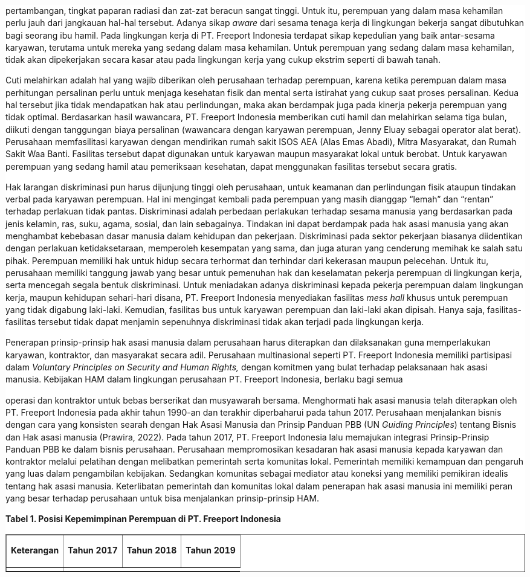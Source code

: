 <p><span class="font6">pertambangan, tingkat paparan radiasi dan zat-zat beracun sangat tinggi. Untuk itu, perempuan yang dalam masa kehamilan perlu jauh dari jangkauan hal-hal tersebut. Adanya sikap </span><span class="font6" style="font-style:italic;">aware</span><span class="font6"> dari sesama tenaga kerja di lingkungan bekerja sangat dibutuhkan bagi seorang ibu hamil. Pada lingkungan kerja di PT. Freeport Indonesia terdapat sikap kepedulian yang baik antar-sesama karyawan, terutama untuk mereka yang sedang dalam masa kehamilan. Untuk perempuan yang sedang dalam masa kehamilan, tidak akan dipekerjakan secara kasar atau pada lingkungan kerja yang cukup ekstrim seperti di bawah tanah.</span></p>
<p><span class="font6">Cuti melahirkan adalah hal yang wajib diberikan oleh perusahaan terhadap perempuan, karena ketika perempuan dalam masa perhitungan persalinan perlu untuk menjaga kesehatan fisik dan mental serta istirahat yang cukup saat proses persalinan. Kedua hal tersebut jika tidak mendapatkan hak atau perlindungan, maka akan berdampak juga pada kinerja pekerja perempuan yang tidak optimal. Berdasarkan hasil wawancara, PT. Freeport Indonesia memberikan cuti hamil dan melahirkan selama tiga bulan, diikuti dengan tanggungan biaya persalinan (wawancara dengan karyawan perempuan, Jenny Eluay sebagai operator alat berat). Perusahaan memfasilitasi karyawan dengan mendirikan rumah sakit ISOS AEA (Alas Emas Abadi), Mitra Masyarakat, dan Rumah Sakit Waa Banti. Fasilitas tersebut dapat digunakan untuk karyawan maupun masyarakat lokal untuk berobat. Untuk karyawan perempuan yang sedang hamil atau pemeriksaan kesehatan, dapat menggunakan fasilitas tersebut secara gratis.</span></p>
<p><span class="font6">Hak larangan diskriminasi pun harus dijunjung tinggi oleh perusahaan, untuk keamanan dan perlindungan fisik ataupun tindakan verbal pada karyawan perempuan. Hal ini mengingat kembali pada perempuan yang masih dianggap “lemah” dan “rentan” terhadap perlakuan tidak pantas. Diskriminasi adalah perbedaan perlakukan terhadap sesama manusia yang berdasarkan pada jenis kelamin, ras, suku, agama, sosial, dan lain sebagainya. Tindakan ini dapat berdampak pada hak asasi manusia yang akan menghambat kebebasan dasar manusia dalam kehidupan dan pekerjaan. Diskriminasi pada sektor pekerjaan biasanya diidentikan dengan perlakuan ketidaksetaraan, memperoleh kesempatan yang sama, dan juga aturan yang cenderung memihak ke salah satu pihak. Perempuan memiliki hak untuk hidup secara terhormat dan terhindar dari kekerasan maupun pelecehan. Untuk itu, perusahaan memiliki tanggung jawab yang besar untuk pemenuhan hak dan keselamatan pekerja perempuan di lingkungan kerja, serta mencegah segala bentuk diskriminasi. Untuk meniadakan adanya diskriminasi kepada pekerja perempuan dalam lingkungan kerja, maupun kehidupan sehari-hari disana, PT. Freeport Indonesia menyediakan fasilitas </span><span class="font6" style="font-style:italic;">mess hall</span><span class="font6"> khusus untuk perempuan yang tidak digabung laki-laki. Kemudian, fasilitas bus untuk karyawan perempuan dan laki-laki akan dipisah. Hanya saja, fasilitas-fasilitas tersebut tidak dapat menjamin sepenuhnya diskriminasi tidak akan terjadi pada lingkungan kerja.</span></p>
<p><span class="font6">Penerapan prinsip-prinsip hak asasi manusia dalam perusahaan harus diterapkan dan dilaksanakan guna memperlakukan karyawan, kontraktor, dan masyarakat secara adil. Perusahaan multinasional seperti PT. Freeport Indonesia memiliki partisipasi dalam </span><span class="font6" style="font-style:italic;">Voluntary Principles on Security and Human Rights, </span><span class="font6">dengan komitmen yang bulat terhadap pelaksanaan hak asasi manusia. Kebijakan HAM dalam lingkungan perusahaan PT. Freeport Indonesia, berlaku bagi semua</span></p>
<p><span class="font6">operasi dan kontraktor untuk bebas berserikat dan musyawarah bersama. Menghormati hak asasi manusia telah diterapkan oleh PT. Freeport Indonesia pada akhir tahun 1990-an dan terakhir diperbaharui pada tahun 2017. Perusahaan menjalankan bisnis dengan cara yang konsisten searah dengan Hak Asasi Manusia dan Prinsip Panduan PBB (UN </span><span class="font6" style="font-style:italic;">Guiding Principles</span><span class="font6">) tentang Bisnis dan Hak asasi manusia (Prawira, 2022). Pada tahun 2017, PT. Freeport Indonesia lalu memajukan integrasi Prinsip-Prinsip Panduan PBB ke dalam bisnis perusahaan. Perusahaan mempromosikan kesadaran hak asasi manusia kepada karyawan dan kontraktor melalui pelatihan dengan melibatkan pemerintah serta komunitas lokal. Pemerintah memiliki kemampuan dan pengaruh yang luas dalam pengambilan kebijakan. Sedangkan komunitas sebagai mediator atau koneksi yang memiliki pemikiran idealis tentang hak asasi manusia. Keterlibatan pemerintah dan komunitas lokal dalam penerapan hak asasi manusia ini memiliki peran yang besar terhadap perusahaan untuk bisa menjalankan prinsip-prinsip HAM.</span></p>
<p><span class="font6" style="font-weight:bold;">Tabel 1. Posisi Kepemimpinan Perempuan di PT. Freeport Indonesia</span></p>
<table border="1">
<tr><td style="vertical-align:middle;">
<p><span class="font5" style="font-weight:bold;">Keterangan</span></p></td><td style="vertical-align:middle;">
<p><span class="font5" style="font-weight:bold;">Tahun 2017</span></p></td><td style="vertical-align:middle;">
<p><span class="font5" style="font-weight:bold;">Tahun 2018</span></p></td><td style="vertical-align:middle;">
<p><span class="font4" style="font-weight:bold;">Tahun 2019</span></p></td></tr>
<tr><td style="vertical-align:middle;">